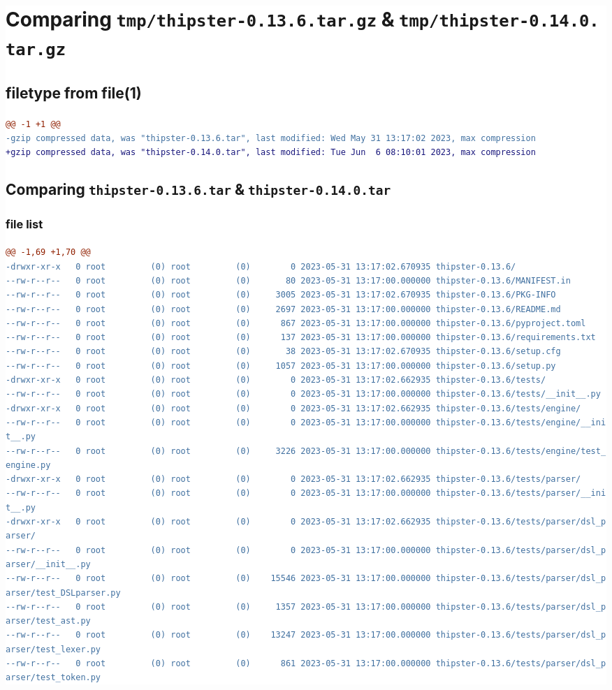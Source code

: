 # Comparing `tmp/thipster-0.13.6.tar.gz` & `tmp/thipster-0.14.0.tar.gz`

## filetype from file(1)

```diff
@@ -1 +1 @@
-gzip compressed data, was "thipster-0.13.6.tar", last modified: Wed May 31 13:17:02 2023, max compression
+gzip compressed data, was "thipster-0.14.0.tar", last modified: Tue Jun  6 08:10:01 2023, max compression
```

## Comparing `thipster-0.13.6.tar` & `thipster-0.14.0.tar`

### file list

```diff
@@ -1,69 +1,70 @@
-drwxr-xr-x   0 root         (0) root         (0)        0 2023-05-31 13:17:02.670935 thipster-0.13.6/
--rw-r--r--   0 root         (0) root         (0)       80 2023-05-31 13:17:00.000000 thipster-0.13.6/MANIFEST.in
--rw-r--r--   0 root         (0) root         (0)     3005 2023-05-31 13:17:02.670935 thipster-0.13.6/PKG-INFO
--rw-r--r--   0 root         (0) root         (0)     2697 2023-05-31 13:17:00.000000 thipster-0.13.6/README.md
--rw-r--r--   0 root         (0) root         (0)      867 2023-05-31 13:17:00.000000 thipster-0.13.6/pyproject.toml
--rw-r--r--   0 root         (0) root         (0)      137 2023-05-31 13:17:00.000000 thipster-0.13.6/requirements.txt
--rw-r--r--   0 root         (0) root         (0)       38 2023-05-31 13:17:02.670935 thipster-0.13.6/setup.cfg
--rw-r--r--   0 root         (0) root         (0)     1057 2023-05-31 13:17:00.000000 thipster-0.13.6/setup.py
-drwxr-xr-x   0 root         (0) root         (0)        0 2023-05-31 13:17:02.662935 thipster-0.13.6/tests/
--rw-r--r--   0 root         (0) root         (0)        0 2023-05-31 13:17:00.000000 thipster-0.13.6/tests/__init__.py
-drwxr-xr-x   0 root         (0) root         (0)        0 2023-05-31 13:17:02.662935 thipster-0.13.6/tests/engine/
--rw-r--r--   0 root         (0) root         (0)        0 2023-05-31 13:17:00.000000 thipster-0.13.6/tests/engine/__init__.py
--rw-r--r--   0 root         (0) root         (0)     3226 2023-05-31 13:17:00.000000 thipster-0.13.6/tests/engine/test_engine.py
-drwxr-xr-x   0 root         (0) root         (0)        0 2023-05-31 13:17:02.662935 thipster-0.13.6/tests/parser/
--rw-r--r--   0 root         (0) root         (0)        0 2023-05-31 13:17:00.000000 thipster-0.13.6/tests/parser/__init__.py
-drwxr-xr-x   0 root         (0) root         (0)        0 2023-05-31 13:17:02.662935 thipster-0.13.6/tests/parser/dsl_parser/
--rw-r--r--   0 root         (0) root         (0)        0 2023-05-31 13:17:00.000000 thipster-0.13.6/tests/parser/dsl_parser/__init__.py
--rw-r--r--   0 root         (0) root         (0)    15546 2023-05-31 13:17:00.000000 thipster-0.13.6/tests/parser/dsl_parser/test_DSLparser.py
--rw-r--r--   0 root         (0) root         (0)     1357 2023-05-31 13:17:00.000000 thipster-0.13.6/tests/parser/dsl_parser/test_ast.py
--rw-r--r--   0 root         (0) root         (0)    13247 2023-05-31 13:17:00.000000 thipster-0.13.6/tests/parser/dsl_parser/test_lexer.py
--rw-r--r--   0 root         (0) root         (0)      861 2023-05-31 13:17:00.000000 thipster-0.13.6/tests/parser/dsl_parser/test_token.py
```